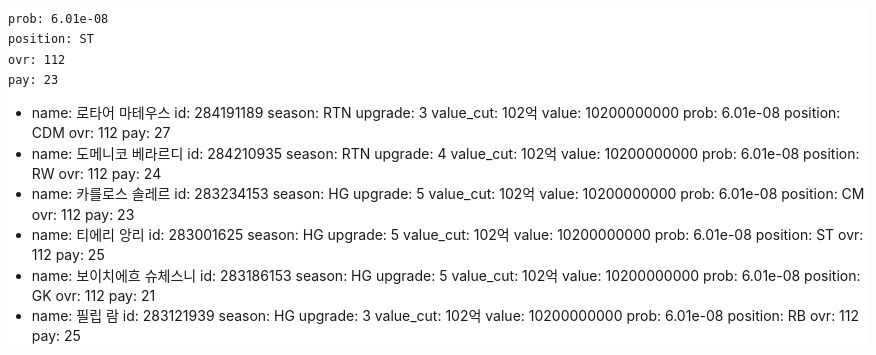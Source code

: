     prob: 6.01e-08
    position: ST
    ovr: 112
    pay: 23
  - name: 로타어 마테우스
    id: 284191189
    season: RTN
    upgrade: 3
    value_cut: 102억
    value: 10200000000
    prob: 6.01e-08
    position: CDM
    ovr: 112
    pay: 27
  - name: 도메니코 베라르디
    id: 284210935
    season: RTN
    upgrade: 4
    value_cut: 102억
    value: 10200000000
    prob: 6.01e-08
    position: RW
    ovr: 112
    pay: 24
  - name: 카를로스 솔레르
    id: 283234153
    season: HG
    upgrade: 5
    value_cut: 102억
    value: 10200000000
    prob: 6.01e-08
    position: CM
    ovr: 112
    pay: 23
  - name: 티에리 앙리
    id: 283001625
    season: HG
    upgrade: 5
    value_cut: 102억
    value: 10200000000
    prob: 6.01e-08
    position: ST
    ovr: 112
    pay: 25
  - name: 보이치에흐 슈체스니
    id: 283186153
    season: HG
    upgrade: 5
    value_cut: 102억
    value: 10200000000
    prob: 6.01e-08
    position: GK
    ovr: 112
    pay: 21
  - name: 필립 람
    id: 283121939
    season: HG
    upgrade: 3
    value_cut: 102억
    value: 10200000000
    prob: 6.01e-08
    position: RB
    ovr: 112
    pay: 25